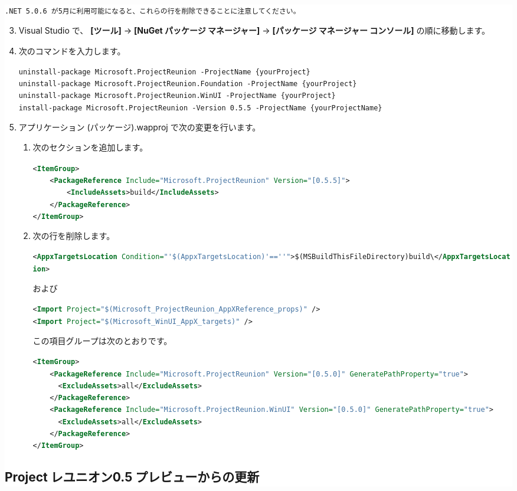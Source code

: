     .NET 5.0.6 が5月に利用可能になると、これらの行を削除できることに注意してください。 

3. Visual Studio で、 **[ツール]**  ->  **[NuGet パッケージ マネージャー]**  ->  **[パッケージ マネージャー コンソール]** の順に移動します。

4. 次のコマンドを入力します。

    ```Console
    uninstall-package Microsoft.ProjectReunion -ProjectName {yourProject}
    uninstall-package Microsoft.ProjectReunion.Foundation -ProjectName {yourProject}
    uninstall-package Microsoft.ProjectReunion.WinUI -ProjectName {yourProject}
    install-package Microsoft.ProjectReunion -Version 0.5.5 -ProjectName {yourProjectName}
    ```

5. アプリケーション (パッケージ).wapproj で次の変更を行います。
  
    1. 次のセクションを追加します。

        ```xml
        <ItemGroup>
            <PackageReference Include="Microsoft.ProjectReunion" Version="[0.5.5]">
                <IncludeAssets>build</IncludeAssets>
            </PackageReference>
        </ItemGroup>
        ```

    2. 次の行を削除します。

        ```xml
        <AppxTargetsLocation Condition="'$(AppxTargetsLocation)'==''">$(MSBuildThisFileDirectory)build\</AppxTargetsLocation>
        ```

        および

        ```xml
        <Import Project="$(Microsoft_ProjectReunion_AppXReference_props)" />
        <Import Project="$(Microsoft_WinUI_AppX_targets)" />
        ```

        この項目グループは次のとおりです。

        ```xml
        <ItemGroup>
            <PackageReference Include="Microsoft.ProjectReunion" Version="[0.5.0]" GeneratePathProperty="true">
              <ExcludeAssets>all</ExcludeAssets>
            </PackageReference>
            <PackageReference Include="Microsoft.ProjectReunion.WinUI" Version="[0.5.0]" GeneratePathProperty="true">
              <ExcludeAssets>all</ExcludeAssets>
            </PackageReference>
        </ItemGroup>
        ```

## <a name="update-from-project-reunion-05-preview"></a>Project レユニオン0.5 プレビューからの更新
